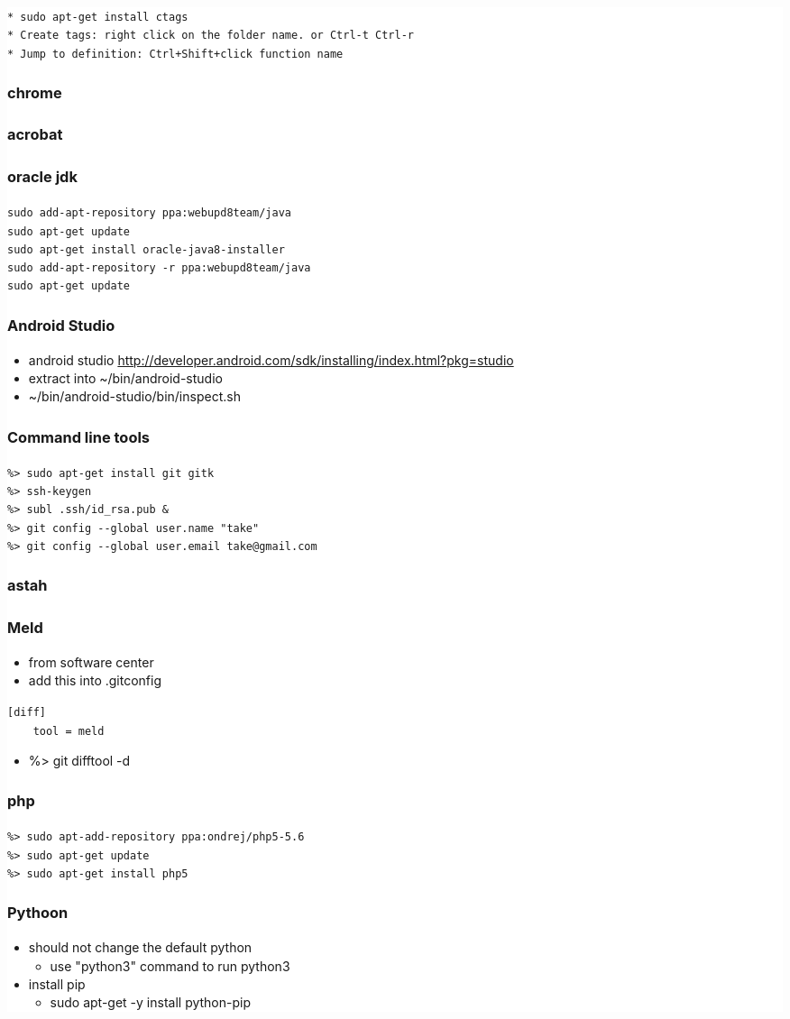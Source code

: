 	* sudo apt-get install ctags
	* Create tags: right click on the folder name. or Ctrl-t Ctrl-r
	* Jump to definition: Ctrl+Shift+click function name
### chrome

### acrobat

### oracle jdk
```
sudo add-apt-repository ppa:webupd8team/java
sudo apt-get update
sudo apt-get install oracle-java8-installer
sudo add-apt-repository -r ppa:webupd8team/java
sudo apt-get update
```

### Android Studio
* android studio http://developer.android.com/sdk/installing/index.html?pkg=studio
* extract into ~/bin/android-studio
* ~/bin/android-studio/bin/inspect.sh

### Command line tools
```
%> sudo apt-get install git gitk
%> ssh-keygen
%> subl .ssh/id_rsa.pub &
%> git config --global user.name "take"
%> git config --global user.email take@gmail.com
```

### astah

### Meld
* from software center
* add this into .gitconfig
```
[diff]
	tool = meld
```
* %> git difftool -d

### php
```
%> sudo apt-add-repository ppa:ondrej/php5-5.6
%> sudo apt-get update
%> sudo apt-get install php5
```

### Pythoon
* should not change the default python
	* use "python3" command to run python3
* install pip
	* sudo apt-get -y install python-pip

